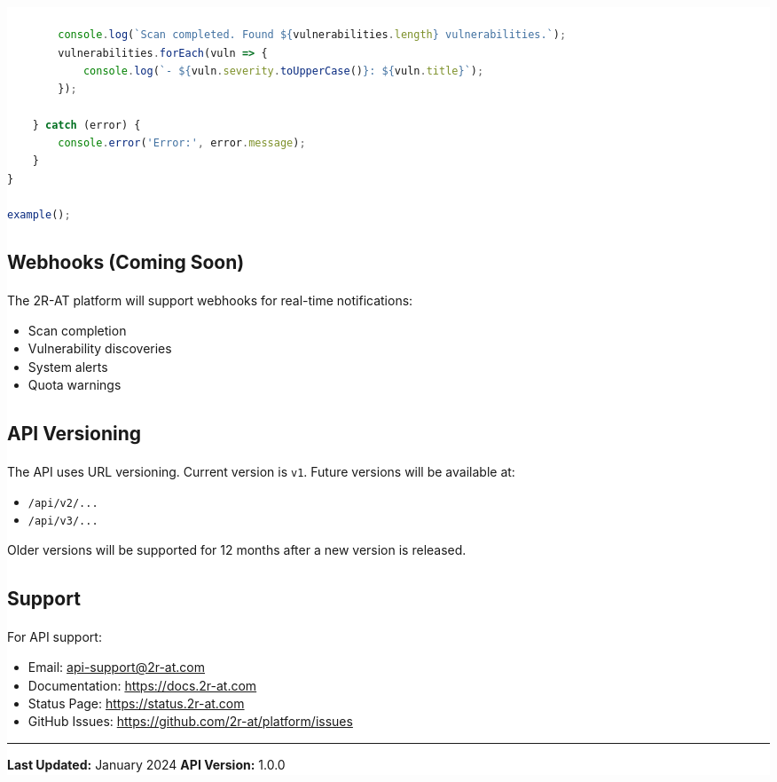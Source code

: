 ```javascript
        
        console.log(`Scan completed. Found ${vulnerabilities.length} vulnerabilities.`);
        vulnerabilities.forEach(vuln => {
            console.log(`- ${vuln.severity.toUpperCase()}: ${vuln.title}`);
        });
        
    } catch (error) {
        console.error('Error:', error.message);
    }
}

example();
```

## Webhooks (Coming Soon)

The 2R-AT platform will support webhooks for real-time notifications:

- Scan completion
- Vulnerability discoveries
- System alerts
- Quota warnings

## API Versioning

The API uses URL versioning. Current version is `v1`. Future versions will be available at:
- `/api/v2/...`
- `/api/v3/...`

Older versions will be supported for 12 months after a new version is released.

## Support

For API support:
- Email: api-support@2r-at.com
- Documentation: https://docs.2r-at.com
- Status Page: https://status.2r-at.com
- GitHub Issues: https://github.com/2r-at/platform/issues

---

**Last Updated:** January 2024
**API Version:** 1.0.0